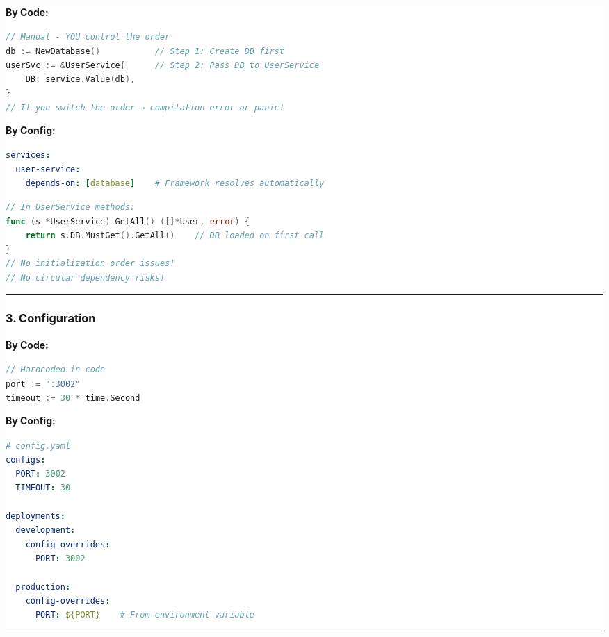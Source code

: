 **By Code:**
```go
// Manual - YOU control the order
db := NewDatabase()           // Step 1: Create DB first
userSvc := &UserService{      // Step 2: Pass DB to UserService
    DB: service.Value(db),
}
// If you switch the order → compilation error or panic!
```

**By Config:**
```yaml
services:
  user-service:
    depends-on: [database]    # Framework resolves automatically
```

```go
// In UserService methods:
func (s *UserService) GetAll() ([]*User, error) {
    return s.DB.MustGet().GetAll()    // DB loaded on first call
}
// No initialization order issues!
// No circular dependency risks!
```

---

### 3. Configuration

**By Code:**
```go
// Hardcoded in code
port := ":3002"
timeout := 30 * time.Second
```

**By Config:**
```yaml
# config.yaml
configs:
  PORT: 3002
  TIMEOUT: 30

deployments:
  development:
    config-overrides:
      PORT: 3002
  
  production:
    config-overrides:
      PORT: ${PORT}    # From environment variable
```

---
